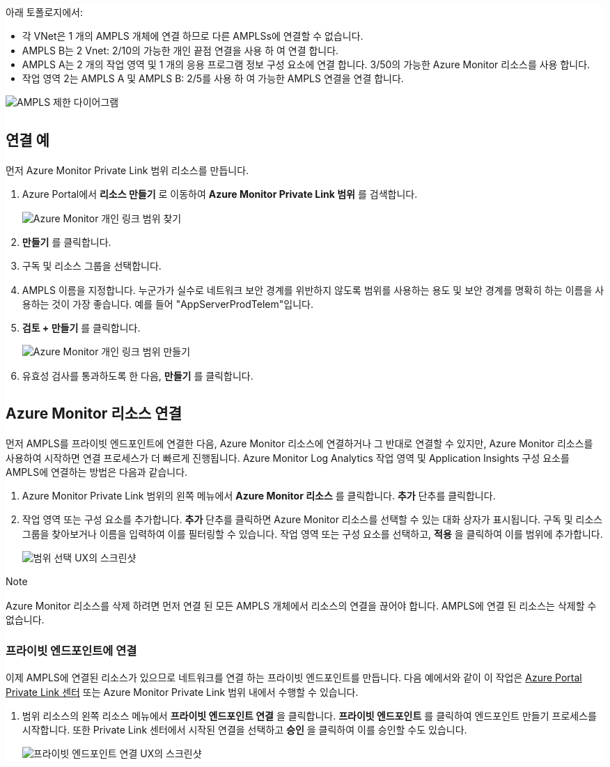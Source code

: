 아래 토폴로지에서:
* 각 VNet은 1 개의 AMPLS 개체에 연결 하므로 다른 AMPLSs에 연결할 수 없습니다.
* AMPLS B는 2 Vnet: 2/10의 가능한 개인 끝점 연결을 사용 하 여 연결 합니다.
* AMPLS A는 2 개의 작업 영역 및 1 개의 응용 프로그램 정보 구성 요소에 연결 합니다. 3/50의 가능한 Azure Monitor 리소스를 사용 합니다.
* 작업 영역 2는 AMPLS A 및 AMPLS B: 2/5를 사용 하 여 가능한 AMPLS 연결을 연결 합니다.

![AMPLS 제한 다이어그램](./media/private-link-security/ampls-limits.png)

## <a name="example-connection"></a>연결 예

먼저 Azure Monitor Private Link 범위 리소스를 만듭니다.

1. Azure Portal에서 **리소스 만들기** 로 이동하여 **Azure Monitor Private Link 범위** 를 검색합니다.

   ![Azure Monitor 개인 링크 범위 찾기](./media/private-link-security/ampls-find-1c.png)

2. **만들기** 를 클릭합니다.
3. 구독 및 리소스 그룹을 선택합니다.
4. AMPLS 이름을 지정합니다. 누군가가 실수로 네트워크 보안 경계를 위반하지 않도록 범위를 사용하는 용도 및 보안 경계를 명확히 하는 이름을 사용하는 것이 가장 좋습니다. 예를 들어 "AppServerProdTelem"입니다.
5. **검토 + 만들기** 를 클릭합니다. 

   ![Azure Monitor 개인 링크 범위 만들기](./media/private-link-security/ampls-create-1d.png)

6. 유효성 검사를 통과하도록 한 다음, **만들기** 를 클릭합니다.

## <a name="connect-azure-monitor-resources"></a>Azure Monitor 리소스 연결

먼저 AMPLS를 프라이빗 엔드포인트에 연결한 다음, Azure Monitor 리소스에 연결하거나 그 반대로 연결할 수 있지만, Azure Monitor 리소스를 사용하여 시작하면 연결 프로세스가 더 빠르게 진행됩니다. Azure Monitor Log Analytics 작업 영역 및 Application Insights 구성 요소를 AMPLS에 연결하는 방법은 다음과 같습니다.

1. Azure Monitor Private Link 범위의 왼쪽 메뉴에서 **Azure Monitor 리소스** 를 클릭합니다. **추가** 단추를 클릭합니다.
2. 작업 영역 또는 구성 요소를 추가합니다. **추가** 단추를 클릭하면 Azure Monitor 리소스를 선택할 수 있는 대화 상자가 표시됩니다. 구독 및 리소스 그룹을 찾아보거나 이름을 입력하여 이를 필터링할 수 있습니다. 작업 영역 또는 구성 요소를 선택하고, **적용** 을 클릭하여 이를 범위에 추가합니다.

    ![범위 선택 UX의 스크린샷](./media/private-link-security/ampls-select-2.png)

> [!NOTE]
> Azure Monitor 리소스를 삭제 하려면 먼저 연결 된 모든 AMPLS 개체에서 리소스의 연결을 끊어야 합니다. AMPLS에 연결 된 리소스는 삭제할 수 없습니다.

### <a name="connect-to-a-private-endpoint"></a>프라이빗 엔드포인트에 연결

이제 AMPLS에 연결된 리소스가 있으므로 네트워크를 연결 하는 프라이빗 엔드포인트를 만듭니다. 다음 예에서와 같이 이 작업은 [Azure Portal Private Link 센터](https://portal.azure.com/#blade/Microsoft_Azure_Network/PrivateLinkCenterBlade/privateendpoints) 또는 Azure Monitor Private Link 범위 내에서 수행할 수 있습니다.

1. 범위 리소스의 왼쪽 리소스 메뉴에서 **프라이빗 엔드포인트 연결** 을 클릭합니다. **프라이빗 엔드포인트** 를 클릭하여 엔드포인트 만들기 프로세스를 시작합니다. 또한 Private Link 센터에서 시작된 연결을 선택하고 **승인** 을 클릭하여 이를 승인할 수도 있습니다.

    ![프라이빗 엔드포인트 연결 UX의 스크린샷](./media/private-link-security/ampls-select-private-endpoint-connect-3.png)
